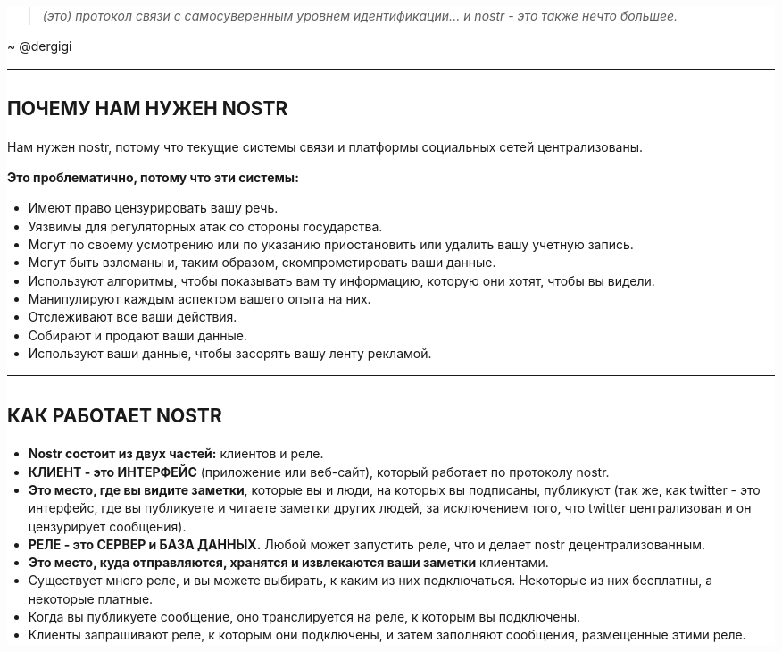 >*(это) протокол связи с
самосуверенным уровнем идентификации...
и nostr - это также нечто большее.*

~ @dergigi

---

## ПОЧЕМУ НАМ НУЖЕН NOSTR

Нам нужен nostr, потому что текущие системы связи
и платформы социальных сетей централизованы.

**Это проблематично, потому что эти системы:**

* Имеют право цензурировать вашу речь.
* Уязвимы для регуляторных атак со стороны государства.
* Могут по своему усмотрению или по указанию приостановить или удалить вашу
учетную запись.
* Могут быть взломаны и, таким образом, скомпрометировать ваши данные.
* Используют алгоритмы, чтобы показывать вам ту информацию, которую они хотят, чтобы вы видели.
* Манипулируют каждым аспектом вашего опыта на них.
* Отслеживают все ваши действия.
* Собирают и продают ваши данные.
* Используют ваши данные, чтобы засорять вашу ленту рекламой.

---

## КАК РАБОТАЕТ NOSTR

* **Nostr состоит из двух частей:** клиентов и реле.
* **КЛИЕНТ - это ИНТЕРФЕЙС** (приложение или веб-сайт), который работает
по протоколу nostr.
* **Это место, где вы видите заметки**, которые вы и люди,
на которых вы подписаны, публикуют (так же, как twitter - это
интерфейс, где вы публикуете и читаете заметки других людей,
за исключением того, что twitter централизован и он цензурирует сообщения).
* **РЕЛЕ - это СЕРВЕР и БАЗА ДАННЫХ.** Любой может
запустить реле, что и делает nostr децентрализованным.
* **Это место, куда отправляются, хранятся и извлекаются ваши заметки**
клиентами.
* Существует много реле, и вы можете выбирать, к каким из них подключаться.
Некоторые из них бесплатны, а некоторые платные.
* Когда вы публикуете сообщение, оно транслируется на реле,
к которым вы подключены.
* Клиенты запрашивают реле, к которым они подключены, и
затем заполняют сообщения, размещенные
этими реле.
